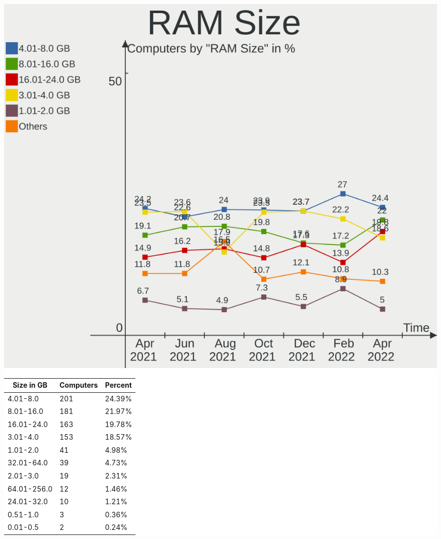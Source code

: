 ![RAM Size](./All/images/line_chart/node_ram_total.svg)

| Size in GB  | Computers | Percent |
|-------------|-----------|---------|
| 4.01-8.0    | 201       | 24.39%  |
| 8.01-16.0   | 181       | 21.97%  |
| 16.01-24.0  | 163       | 19.78%  |
| 3.01-4.0    | 153       | 18.57%  |
| 1.01-2.0    | 41        | 4.98%   |
| 32.01-64.0  | 39        | 4.73%   |
| 2.01-3.0    | 19        | 2.31%   |
| 64.01-256.0 | 12        | 1.46%   |
| 24.01-32.0  | 10        | 1.21%   |
| 0.51-1.0    | 3         | 0.36%   |
| 0.01-0.5    | 2         | 0.24%   |
